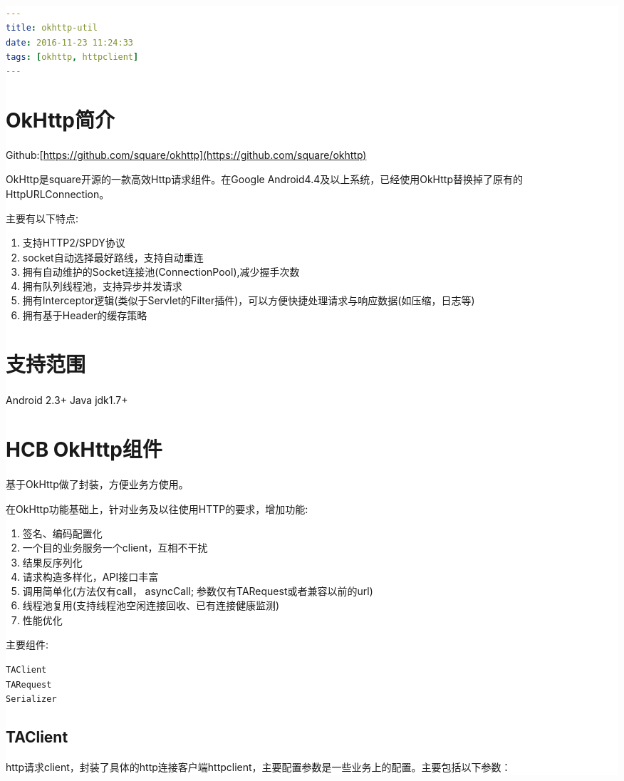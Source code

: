 ```yaml
---
title: okhttp-util
date: 2016-11-23 11:24:33
tags: [okhttp, httpclient]
---
```


# OkHttp简介
Github:[https://github.com/square/okhttp](https://github.com/square/okhttp)

OkHttp是square开源的一款高效Http请求组件。在Google Android4.4及以上系统，已经使用OkHttp替换掉了原有的HttpURLConnection。

主要有以下特点:

1. 支持HTTP2/SPDY协议
2. socket自动选择最好路线，支持自动重连
3. 拥有自动维护的Socket连接池(ConnectionPool),减少握手次数
4. 拥有队列线程池，支持异步并发请求
5. 拥有Interceptor逻辑(类似于Servlet的Filter插件)，可以方便快捷处理请求与响应数据(如压缩，日志等)
6. 拥有基于Header的缓存策略


# 支持范围
Android 2.3+
Java jdk1.7+




# HCB OkHttp组件
基于OkHttp做了封装，方便业务方使用。

在OkHttp功能基础上，针对业务及以往使用HTTP的要求，增加功能:

1. 签名、编码配置化
2. 一个目的业务服务一个client，互相不干扰
3.	结果反序列化
4.	请求构造多样化，API接口丰富
5.	调用简单化(方法仅有call， asyncCall; 参数仅有TARequest或者兼容以前的url)
6.	线程池复用(支持线程池空闲连接回收、已有连接健康监测)
7.	性能优化


主要组件:
	
	TAClient
	TARequest
	Serializer
	
## TAClient
http请求client，封装了具体的http连接客户端httpclient，主要配置参数是一些业务上的配置。主要包括以下参数：
